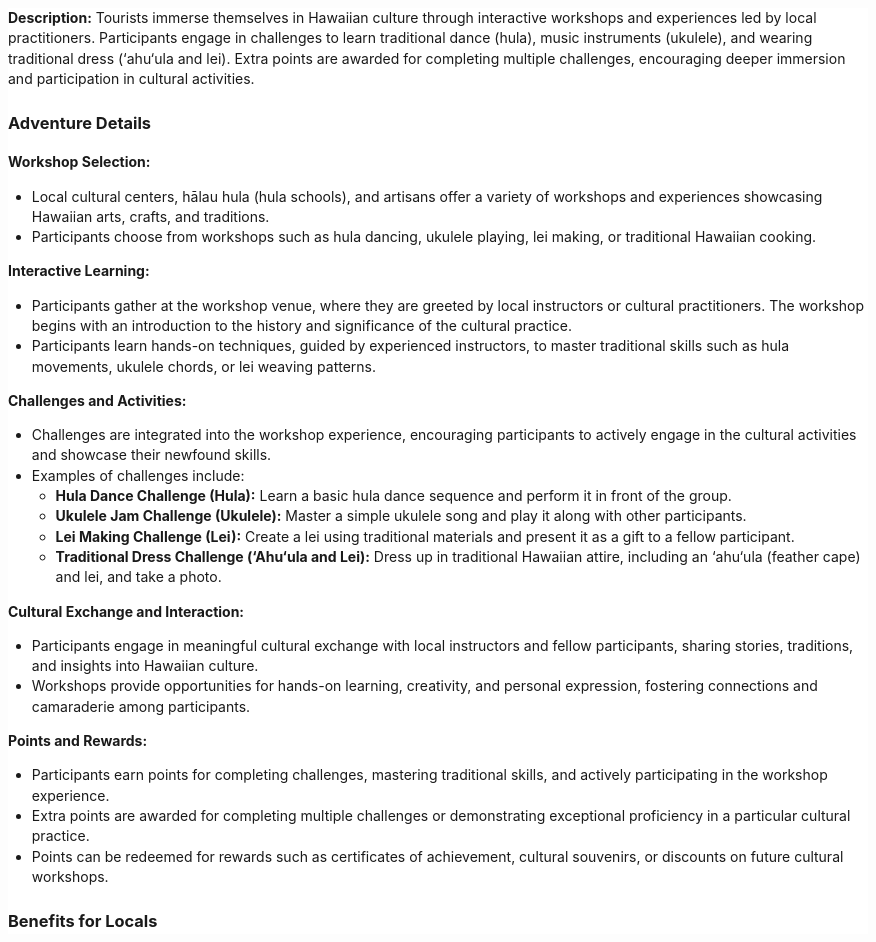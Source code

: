 **Description:**
Tourists immerse themselves in Hawaiian culture through interactive workshops and experiences led by local practitioners. Participants engage in challenges to learn traditional dance (hula), music instruments (ukulele), and wearing traditional dress (‘ahu‘ula and lei). Extra points are awarded for completing multiple challenges, encouraging deeper immersion and participation in cultural activities.

### Adventure Details

**Workshop Selection:**

- Local cultural centers, hālau hula (hula schools), and artisans offer a variety of workshops and experiences showcasing Hawaiian arts, crafts, and traditions.
- Participants choose from workshops such as hula dancing, ukulele playing, lei making, or traditional Hawaiian cooking.

**Interactive Learning:**

- Participants gather at the workshop venue, where they are greeted by local instructors or cultural practitioners. The workshop begins with an introduction to the history and significance of the cultural practice.
- Participants learn hands-on techniques, guided by experienced instructors, to master traditional skills such as hula movements, ukulele chords, or lei weaving patterns.

**Challenges and Activities:**

- Challenges are integrated into the workshop experience, encouraging participants to actively engage in the cultural activities and showcase their newfound skills.
- Examples of challenges include:
  - **Hula Dance Challenge (Hula):** Learn a basic hula dance sequence and perform it in front of the group.
  - **Ukulele Jam Challenge (Ukulele):** Master a simple ukulele song and play it along with other participants.
  - **Lei Making Challenge (Lei):** Create a lei using traditional materials and present it as a gift to a fellow participant.
  - **Traditional Dress Challenge (‘Ahu‘ula and Lei):** Dress up in traditional Hawaiian attire, including an ‘ahu‘ula (feather cape) and lei, and take a photo.

**Cultural Exchange and Interaction:**

- Participants engage in meaningful cultural exchange with local instructors and fellow participants, sharing stories, traditions, and insights into Hawaiian culture.
- Workshops provide opportunities for hands-on learning, creativity, and personal expression, fostering connections and camaraderie among participants.

**Points and Rewards:**

- Participants earn points for completing challenges, mastering traditional skills, and actively participating in the workshop experience.
- Extra points are awarded for completing multiple challenges or demonstrating exceptional proficiency in a particular cultural practice.
- Points can be redeemed for rewards such as certificates of achievement, cultural souvenirs, or discounts on future cultural workshops.

### Benefits for Locals
